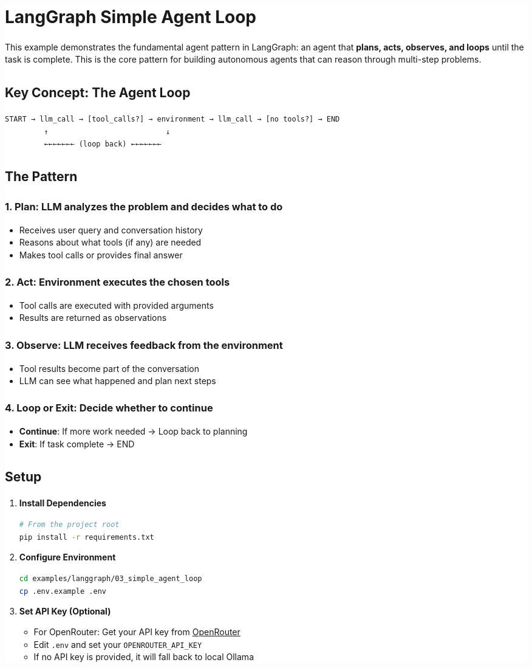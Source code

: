 # LangGraph Simple Agent Loop

This example demonstrates the fundamental agent pattern in LangGraph: an agent that **plans, acts, observes, and loops** until the task is complete. This is the core pattern for building autonomous agents that can reason through multi-step problems.

## Key Concept: The Agent Loop

```
START → llm_call → [tool_calls?] → environment → llm_call → [no tools?] → END
         ↑                           ↓
         ←←←←←←← (loop back) ←←←←←←←
```

## The Pattern

### 1. **Plan**: LLM analyzes the problem and decides what to do
- Receives user query and conversation history
- Reasons about what tools (if any) are needed
- Makes tool calls or provides final answer

### 2. **Act**: Environment executes the chosen tools
- Tool calls are executed with provided arguments
- Results are returned as observations

### 3. **Observe**: LLM receives feedback from the environment
- Tool results become part of the conversation
- LLM can see what happened and plan next steps

### 4. **Loop or Exit**: Decide whether to continue
- **Continue**: If more work needed → Loop back to planning
- **Exit**: If task complete → END

## Setup

1. **Install Dependencies**
   ```bash
   # From the project root
   pip install -r requirements.txt
   ```

2. **Configure Environment**
   ```bash
   cd examples/langgraph/03_simple_agent_loop
   cp .env.example .env
   ```

3. **Set API Key (Optional)**
   - For OpenRouter: Get your API key from [OpenRouter](https://openrouter.ai/keys)
   - Edit `.env` and set your `OPENROUTER_API_KEY`
   - If no API key is provided, it will fall back to local Ollama
